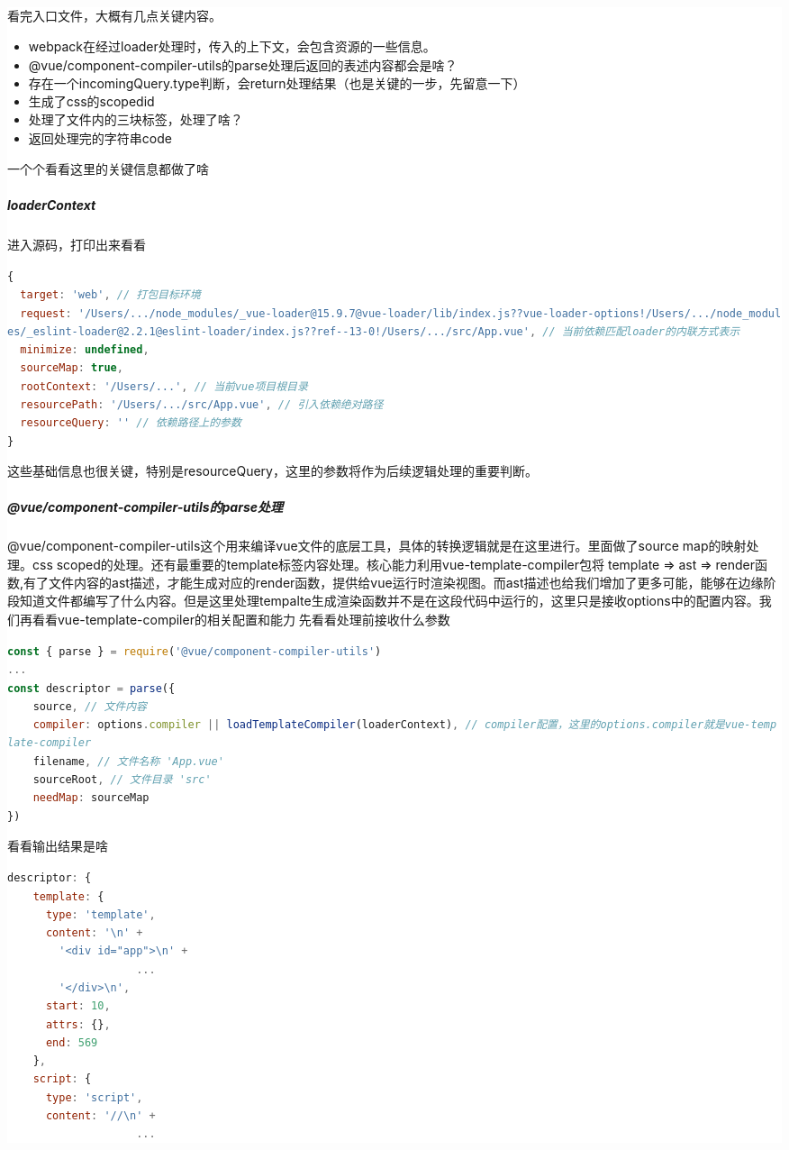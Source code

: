 看完入口文件，大概有几点关键内容。

+ webpack在经过loader处理时，传入的上下文，会包含资源的一些信息。
+ @vue/component-compiler-utils的parse处理后返回的表述内容都会是啥？
+ 存在一个incomingQuery.type判断，会return处理结果（也是关键的一步，先留意一下）
+ 生成了css的scopedid
+ 处理了文件内的三块标签，处理了啥？
+ 返回处理完的字符串code

一个个看看这里的关键信息都做了啥

##### loaderContext
进入源码，打印出来看看

```javascript
{
  target: 'web', // 打包目标环境
  request: '/Users/.../node_modules/_vue-loader@15.9.7@vue-loader/lib/index.js??vue-loader-options!/Users/.../node_modules/_eslint-loader@2.2.1@eslint-loader/index.js??ref--13-0!/Users/.../src/App.vue', // 当前依赖匹配loader的内联方式表示
  minimize: undefined,
  sourceMap: true,
  rootContext: '/Users/...', // 当前vue项目根目录
  resourcePath: '/Users/.../src/App.vue', // 引入依赖绝对路径
  resourceQuery: '' // 依赖路径上的参数
}

```
这些基础信息也很关键，特别是resourceQuery，这里的参数将作为后续逻辑处理的重要判断。

##### @vue/component-compiler-utils的parse处理
@vue/component-compiler-utils这个用来编译vue文件的底层工具，具体的转换逻辑就是在这里进行。里面做了source map的映射处理。css scoped的处理。还有最重要的template标签内容处理。核心能力利用vue-template-compiler包将 template => ast => render函数,有了文件内容的ast描述，才能生成对应的render函数，提供给vue运行时渲染视图。而ast描述也给我们增加了更多可能，能够在边缘阶段知道文件都编写了什么内容。但是这里处理tempalte生成渲染函数并不是在这段代码中运行的，这里只是接收options中的配置内容。我们再看看vue-template-compiler的相关配置和能力
先看看处理前接收什么参数

```javascript
const { parse } = require('@vue/component-compiler-utils')
...
const descriptor = parse({
    source, // 文件内容
    compiler: options.compiler || loadTemplateCompiler(loaderContext), // compiler配置，这里的options.compiler就是vue-template-compiler
    filename, // 文件名称 'App.vue'
    sourceRoot, // 文件目录 'src'
    needMap: sourceMap
})

```
看看输出结果是啥
```javascript
descriptor: {
    template: {
      type: 'template',
      content: '\n' +
        '<div id="app">\n' +
					...
        '</div>\n',
      start: 10,
      attrs: {},
      end: 569
    },
    script: {
      type: 'script',
      content: '//\n' +
					...
```